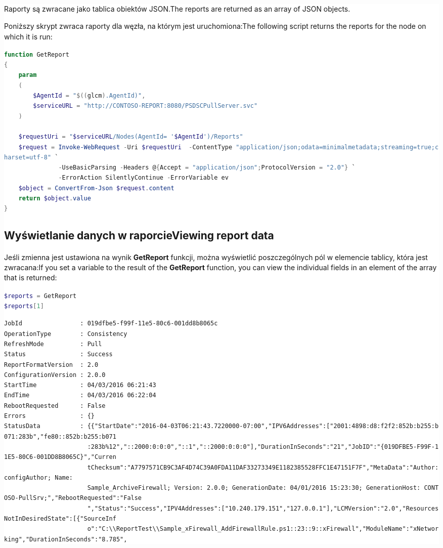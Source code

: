 <span data-ttu-id="d9c96-127">Raporty są zwracane jako tablica obiektów JSON.</span><span class="sxs-lookup"><span data-stu-id="d9c96-127">The reports are returned as an array of JSON objects.</span></span>

<span data-ttu-id="d9c96-128">Poniższy skrypt zwraca raporty dla węzła, na którym jest uruchomiona:</span><span class="sxs-lookup"><span data-stu-id="d9c96-128">The following script returns the reports for the node on which it is run:</span></span>

```powershell
function GetReport
{
    param
    (
        $AgentId = "$((glcm).AgentId)", 
        $serviceURL = "http://CONTOSO-REPORT:8080/PSDSCPullServer.svc"
    )

    $requestUri = "$serviceURL/Nodes(AgentId= '$AgentId')/Reports"
    $request = Invoke-WebRequest -Uri $requestUri  -ContentType "application/json;odata=minimalmetadata;streaming=true;charset=utf-8" `
               -UseBasicParsing -Headers @{Accept = "application/json";ProtocolVersion = "2.0"} `
               -ErrorAction SilentlyContinue -ErrorVariable ev
    $object = ConvertFrom-Json $request.content
    return $object.value
}
```

## <a name="viewing-report-data"></a><span data-ttu-id="d9c96-129">Wyświetlanie danych w raporcie</span><span class="sxs-lookup"><span data-stu-id="d9c96-129">Viewing report data</span></span>

<span data-ttu-id="d9c96-130">Jeśli zmienna jest ustawiona na wynik **GetReport** funkcji, można wyświetlić poszczególnych pól w elemencie tablicy, która jest zwracana:</span><span class="sxs-lookup"><span data-stu-id="d9c96-130">If you set a variable to the result of the **GetReport** function, you can view the individual fields in an element of the array that is returned:</span></span>

```powershell
$reports = GetReport
$reports[1]
```

```output
JobId                : 019dfbe5-f99f-11e5-80c6-001dd8b8065c
OperationType        : Consistency
RefreshMode          : Pull
Status               : Success
ReportFormatVersion  : 2.0
ConfigurationVersion : 2.0.0
StartTime            : 04/03/2016 06:21:43
EndTime              : 04/03/2016 06:22:04
RebootRequested      : False
Errors               : {}
StatusData           : {{"StartDate":"2016-04-03T06:21:43.7220000-07:00","IPV6Addresses":["2001:4898:d8:f2f2:852b:b255:b071:283b","fe80::852b:b255:b071
                       :283b%12","::2000:0:0:0","::1","::2000:0:0:0"],"DurationInSeconds":"21","JobID":"{019DFBE5-F99F-11E5-80C6-001DD8B8065C}","Curren
                       tChecksum":"A7797571CB9C3AF4D74C39A0FDA11DAF33273349E1182385528FFC1E47151F7F","MetaData":"Author: configAuthor; Name:
                       Sample_ArchiveFirewall; Version: 2.0.0; GenerationDate: 04/01/2016 15:23:30; GenerationHost: CONTOSO-PullSrv;","RebootRequested":"False
                       ","Status":"Success","IPV4Addresses":["10.240.179.151","127.0.0.1"],"LCMVersion":"2.0","ResourcesNotInDesiredState":[{"SourceInf
                       o":"C:\\ReportTest\\Sample_xFirewall_AddFirewallRule.ps1::23::9::xFirewall","ModuleName":"xNetworking","DurationInSeconds":"8.785",
```